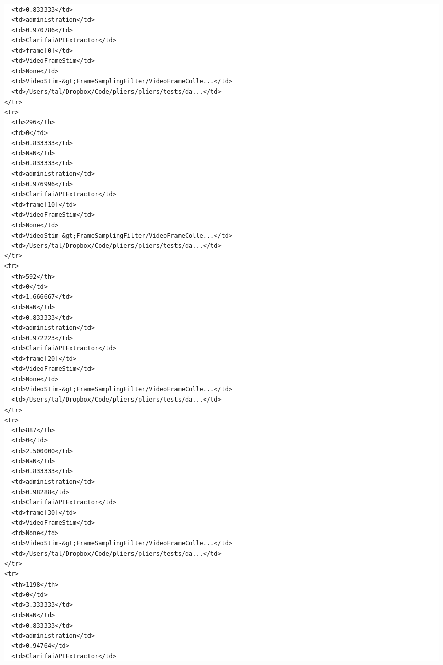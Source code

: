       <td>0.833333</td>
      <td>administration</td>
      <td>0.970786</td>
      <td>ClarifaiAPIExtractor</td>
      <td>frame[0]</td>
      <td>VideoFrameStim</td>
      <td>None</td>
      <td>VideoStim-&gt;FrameSamplingFilter/VideoFrameColle...</td>
      <td>/Users/tal/Dropbox/Code/pliers/pliers/tests/da...</td>
    </tr>
    <tr>
      <th>296</th>
      <td>0</td>
      <td>0.833333</td>
      <td>NaN</td>
      <td>0.833333</td>
      <td>administration</td>
      <td>0.976996</td>
      <td>ClarifaiAPIExtractor</td>
      <td>frame[10]</td>
      <td>VideoFrameStim</td>
      <td>None</td>
      <td>VideoStim-&gt;FrameSamplingFilter/VideoFrameColle...</td>
      <td>/Users/tal/Dropbox/Code/pliers/pliers/tests/da...</td>
    </tr>
    <tr>
      <th>592</th>
      <td>0</td>
      <td>1.666667</td>
      <td>NaN</td>
      <td>0.833333</td>
      <td>administration</td>
      <td>0.972223</td>
      <td>ClarifaiAPIExtractor</td>
      <td>frame[20]</td>
      <td>VideoFrameStim</td>
      <td>None</td>
      <td>VideoStim-&gt;FrameSamplingFilter/VideoFrameColle...</td>
      <td>/Users/tal/Dropbox/Code/pliers/pliers/tests/da...</td>
    </tr>
    <tr>
      <th>887</th>
      <td>0</td>
      <td>2.500000</td>
      <td>NaN</td>
      <td>0.833333</td>
      <td>administration</td>
      <td>0.98288</td>
      <td>ClarifaiAPIExtractor</td>
      <td>frame[30]</td>
      <td>VideoFrameStim</td>
      <td>None</td>
      <td>VideoStim-&gt;FrameSamplingFilter/VideoFrameColle...</td>
      <td>/Users/tal/Dropbox/Code/pliers/pliers/tests/da...</td>
    </tr>
    <tr>
      <th>1198</th>
      <td>0</td>
      <td>3.333333</td>
      <td>NaN</td>
      <td>0.833333</td>
      <td>administration</td>
      <td>0.94764</td>
      <td>ClarifaiAPIExtractor</td>